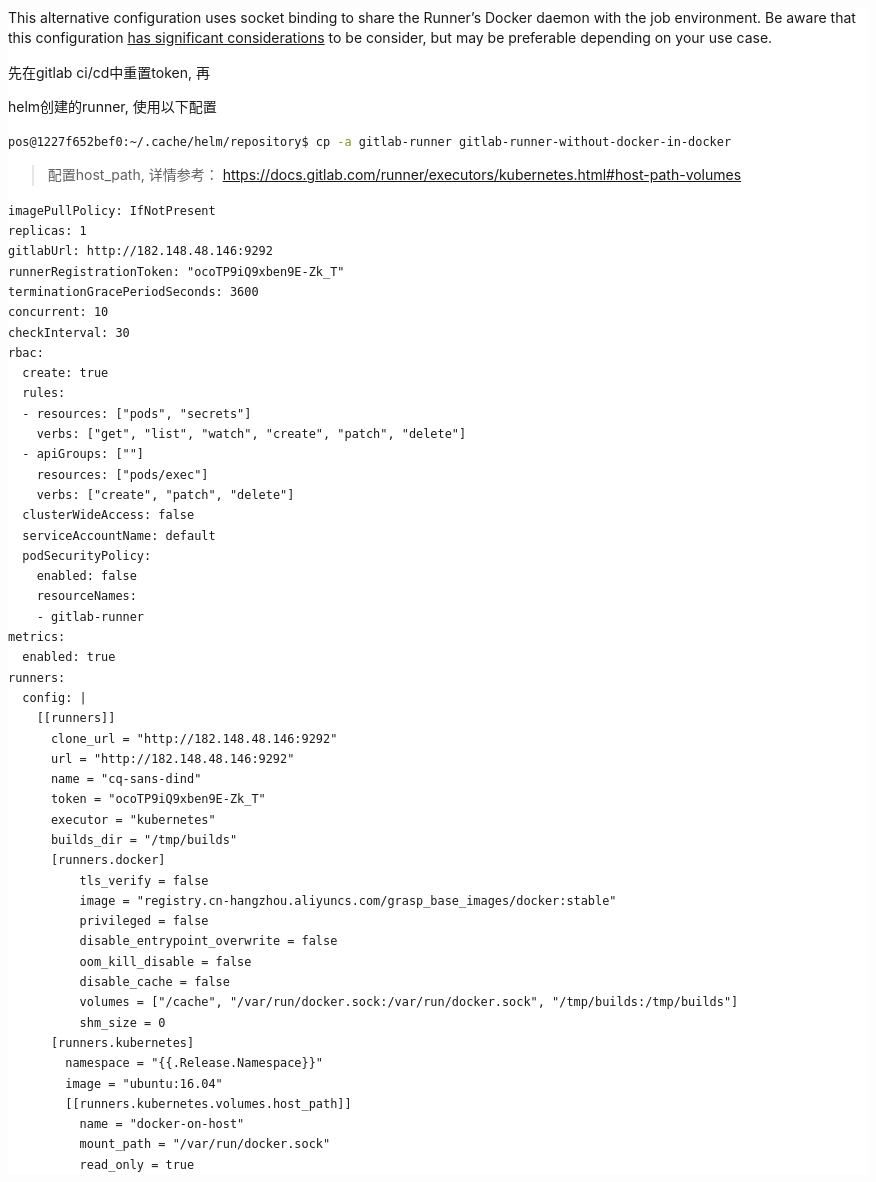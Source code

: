 This alternative configuration uses socket binding to share the Runner’s Docker daemon with the job environment. Be aware that this configuration [has significant considerations](https://docs.gitlab.com/ee/ci/docker/using_docker_build.html#use-docker-socket-binding) to be consider, but may be preferable depending on your use case.

先在gitlab ci/cd中重置token, 再

helm创建的runner, 使用以下配置

```bash
pos@1227f652bef0:~/.cache/helm/repository$ cp -a gitlab-runner gitlab-runner-without-docker-in-docker
```

>  配置host_path, 详情参考： https://docs.gitlab.com/runner/executors/kubernetes.html#host-path-volumes

```diff
imagePullPolicy: IfNotPresent
replicas: 1
gitlabUrl: http://182.148.48.146:9292
runnerRegistrationToken: "ocoTP9iQ9xben9E-Zk_T"
terminationGracePeriodSeconds: 3600
concurrent: 10
checkInterval: 30
rbac:
  create: true
  rules: 
  - resources: ["pods", "secrets"]
    verbs: ["get", "list", "watch", "create", "patch", "delete"]
  - apiGroups: [""]
    resources: ["pods/exec"]
    verbs: ["create", "patch", "delete"]
  clusterWideAccess: false
  serviceAccountName: default
  podSecurityPolicy:
    enabled: false
    resourceNames:
    - gitlab-runner
metrics:
  enabled: true
runners:
  config: |
    [[runners]]
      clone_url = "http://182.148.48.146:9292"
      url = "http://182.148.48.146:9292"
      name = "cq-sans-dind"
      token = "ocoTP9iQ9xben9E-Zk_T"
      executor = "kubernetes"
      builds_dir = "/tmp/builds"
      [runners.docker]
          tls_verify = false
          image = "registry.cn-hangzhou.aliyuncs.com/grasp_base_images/docker:stable"
          privileged = false
          disable_entrypoint_overwrite = false
          oom_kill_disable = false
          disable_cache = false
          volumes = ["/cache", "/var/run/docker.sock:/var/run/docker.sock", "/tmp/builds:/tmp/builds"]
          shm_size = 0
      [runners.kubernetes]
        namespace = "{{.Release.Namespace}}"
        image = "ubuntu:16.04"
        [[runners.kubernetes.volumes.host_path]]
          name = "docker-on-host"
          mount_path = "/var/run/docker.sock"
          read_only = true
```